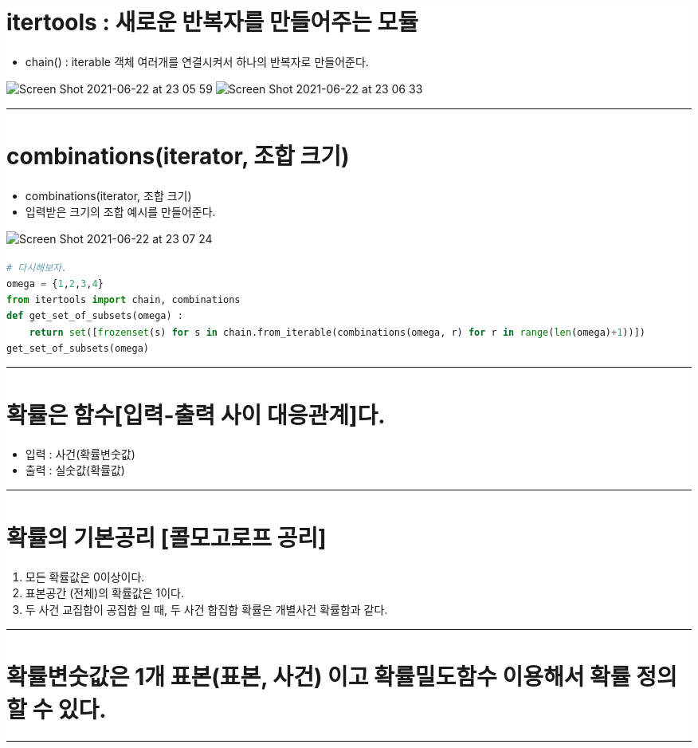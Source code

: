 

# itertools : 새로운 반복자를 만들어주는 모듈
- chain() : iterable 객체 여러개를 연결시켜서 하나의 반복자로 만들어준다. 
<img width="455" alt="Screen Shot 2021-06-22 at 23 05 59" src="https://user-images.githubusercontent.com/83487073/122939213-6956d280-d3ae-11eb-967a-5b0427774fa9.png">

<img width="764" alt="Screen Shot 2021-06-22 at 23 06 33" src="https://user-images.githubusercontent.com/83487073/122939330-7f649300-d3ae-11eb-94b3-29311d34b367.png">

---


# combinations(iterator, 조합 크기)
- combinations(iterator, 조합 크기)
- 입력받은 크기의 조합 예시를 만들어준다.  


<img width="413" alt="Screen Shot 2021-06-22 at 23 07 24" src="https://user-images.githubusercontent.com/83487073/122939471-9c00cb00-d3ae-11eb-9736-729d8c0eaaa8.png">


```python
# 다시해보자. 
omega = {1,2,3,4}
from itertools import chain, combinations
def get_set_of_subsets(omega) : 
    return set([frozenset(s) for s in chain.from_iterable(combinations(omega, r) for r in range(len(omega)+1))])
get_set_of_subsets(omega)
```

---



# 확률은 함수[입력-출력 사이 대응관계]다. 
- 입력 : 사건(확률변숫값)
- 출력 : 실숫값(확률값)


---



# 확률의 기본공리 [콜모고로프 공리]
1. 모든 확률값은 0이상이다.
2. 표본공간 (전체)의 확률값은 1이다. 
3. 두 사건 교집합이 공집합 일 때, 두 사건 합집합 확률은 개별사건 확률합과 같다. 

---



# 확률변숫값은 1개 표본(표본, 사건) 이고 확률밀도함수 이용해서 확률 정의할 수 있다.   

---